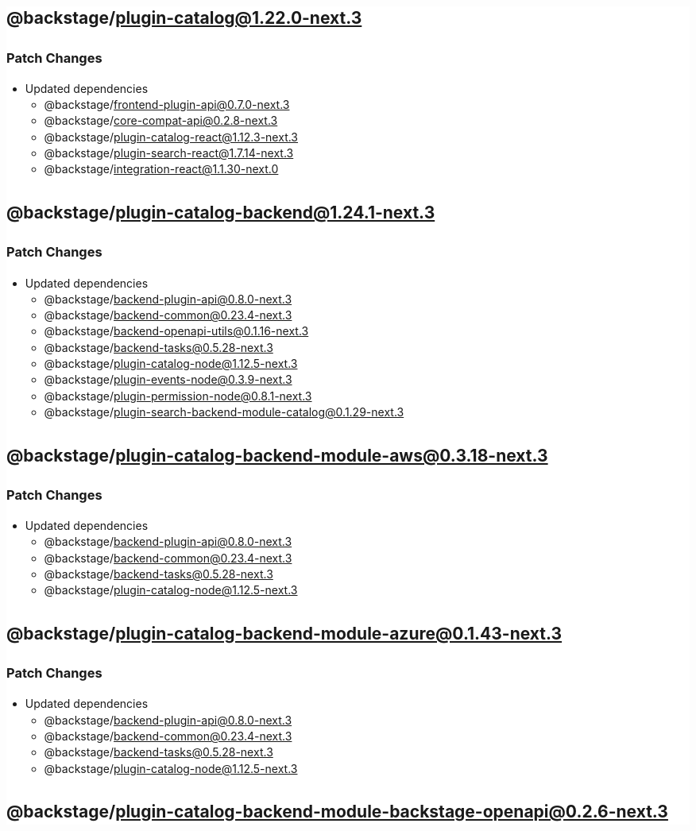## @backstage/plugin-catalog@1.22.0-next.3

### Patch Changes

- Updated dependencies
  - @backstage/frontend-plugin-api@0.7.0-next.3
  - @backstage/core-compat-api@0.2.8-next.3
  - @backstage/plugin-catalog-react@1.12.3-next.3
  - @backstage/plugin-search-react@1.7.14-next.3
  - @backstage/integration-react@1.1.30-next.0

## @backstage/plugin-catalog-backend@1.24.1-next.3

### Patch Changes

- Updated dependencies
  - @backstage/backend-plugin-api@0.8.0-next.3
  - @backstage/backend-common@0.23.4-next.3
  - @backstage/backend-openapi-utils@0.1.16-next.3
  - @backstage/backend-tasks@0.5.28-next.3
  - @backstage/plugin-catalog-node@1.12.5-next.3
  - @backstage/plugin-events-node@0.3.9-next.3
  - @backstage/plugin-permission-node@0.8.1-next.3
  - @backstage/plugin-search-backend-module-catalog@0.1.29-next.3

## @backstage/plugin-catalog-backend-module-aws@0.3.18-next.3

### Patch Changes

- Updated dependencies
  - @backstage/backend-plugin-api@0.8.0-next.3
  - @backstage/backend-common@0.23.4-next.3
  - @backstage/backend-tasks@0.5.28-next.3
  - @backstage/plugin-catalog-node@1.12.5-next.3

## @backstage/plugin-catalog-backend-module-azure@0.1.43-next.3

### Patch Changes

- Updated dependencies
  - @backstage/backend-plugin-api@0.8.0-next.3
  - @backstage/backend-common@0.23.4-next.3
  - @backstage/backend-tasks@0.5.28-next.3
  - @backstage/plugin-catalog-node@1.12.5-next.3

## @backstage/plugin-catalog-backend-module-backstage-openapi@0.2.6-next.3
